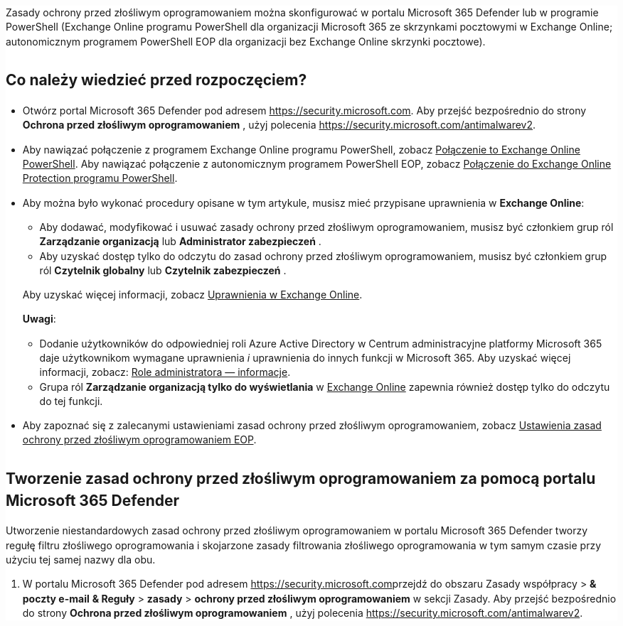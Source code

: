 Zasady ochrony przed złośliwym oprogramowaniem można skonfigurować w portalu Microsoft 365 Defender lub w programie PowerShell (Exchange Online programu PowerShell dla organizacji Microsoft 365 ze skrzynkami pocztowymi w Exchange Online; autonomicznym programem PowerShell EOP dla organizacji bez Exchange Online skrzynki pocztowe).

## <a name="what-do-you-need-to-know-before-you-begin"></a>Co należy wiedzieć przed rozpoczęciem?

- Otwórz portal Microsoft 365 Defender pod adresem <https://security.microsoft.com>. Aby przejść bezpośrednio do strony **Ochrona przed złośliwym oprogramowaniem** , użyj polecenia <https://security.microsoft.com/antimalwarev2>.

- Aby nawiązać połączenie z programem Exchange Online programu PowerShell, zobacz [Połączenie to Exchange Online PowerShell](/powershell/exchange/connect-to-exchange-online-powershell). Aby nawiązać połączenie z autonomicznym programem PowerShell EOP, zobacz [Połączenie do Exchange Online Protection programu PowerShell](/powershell/exchange/connect-to-exchange-online-protection-powershell).

- Aby można było wykonać procedury opisane w tym artykule, musisz mieć przypisane uprawnienia w **Exchange Online**:
  - Aby dodawać, modyfikować i usuwać zasady ochrony przed złośliwym oprogramowaniem, musisz być członkiem grup ról **Zarządzanie organizacją** lub **Administrator zabezpieczeń** .
  - Aby uzyskać dostęp tylko do odczytu do zasad ochrony przed złośliwym oprogramowaniem, musisz być członkiem grup ról **Czytelnik globalny** lub **Czytelnik zabezpieczeń** .

  Aby uzyskać więcej informacji, zobacz [Uprawnienia w Exchange Online](/exchange/permissions-exo/permissions-exo).

  **Uwagi**:

  - Dodanie użytkowników do odpowiedniej roli Azure Active Directory w Centrum administracyjne platformy Microsoft 365 daje użytkownikom wymagane uprawnienia _i_ uprawnienia do innych funkcji w Microsoft 365. Aby uzyskać więcej informacji, zobacz: [Role administratora — informacje](../../admin/add-users/about-admin-roles.md).
  - Grupa ról **Zarządzanie organizacją tylko do wyświetlania** w [Exchange Online](/Exchange/permissions-exo/permissions-exo#role-groups) zapewnia również dostęp tylko do odczytu do tej funkcji.

- Aby zapoznać się z zalecanymi ustawieniami zasad ochrony przed złośliwym oprogramowaniem, zobacz [Ustawienia zasad ochrony przed złośliwym oprogramowaniem EOP](recommended-settings-for-eop-and-office365.md#eop-anti-malware-policy-settings).

## <a name="use-the-microsoft-365-defender-portal-to-create-anti-malware-policies"></a>Tworzenie zasad ochrony przed złośliwym oprogramowaniem za pomocą portalu Microsoft 365 Defender

Utworzenie niestandardowych zasad ochrony przed złośliwym oprogramowaniem w portalu Microsoft 365 Defender tworzy regułę filtru złośliwego oprogramowania i skojarzone zasady filtrowania złośliwego oprogramowania w tym samym czasie przy użyciu tej samej nazwy dla obu.

1. W portalu Microsoft 365 Defender pod adresem <https://security.microsoft.com>przejdź do  obszaru Zasady współpracy \> **& poczty e-mail** **& Reguły** \> **zasady** \> **ochrony przed złośliwym oprogramowaniem** w sekcji Zasady. Aby przejść bezpośrednio do strony **Ochrona przed złośliwym oprogramowaniem** , użyj polecenia <https://security.microsoft.com/antimalwarev2>.
